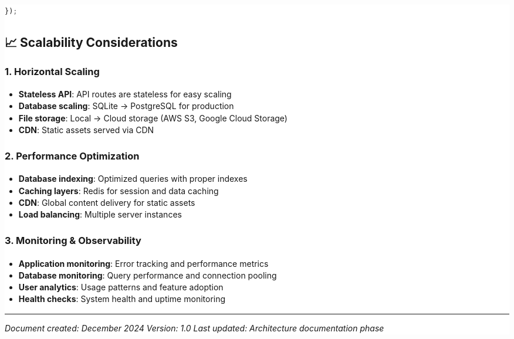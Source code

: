 ```typescript
});
```

## 📈 **Scalability Considerations**

### **1. Horizontal Scaling**
- **Stateless API**: API routes are stateless for easy scaling
- **Database scaling**: SQLite → PostgreSQL for production
- **File storage**: Local → Cloud storage (AWS S3, Google Cloud Storage)
- **CDN**: Static assets served via CDN

### **2. Performance Optimization**
- **Database indexing**: Optimized queries with proper indexes
- **Caching layers**: Redis for session and data caching
- **CDN**: Global content delivery for static assets
- **Load balancing**: Multiple server instances

### **3. Monitoring & Observability**
- **Application monitoring**: Error tracking and performance metrics
- **Database monitoring**: Query performance and connection pooling
- **User analytics**: Usage patterns and feature adoption
- **Health checks**: System health and uptime monitoring

---

*Document created: December 2024*
*Version: 1.0*
*Last updated: Architecture documentation phase*
